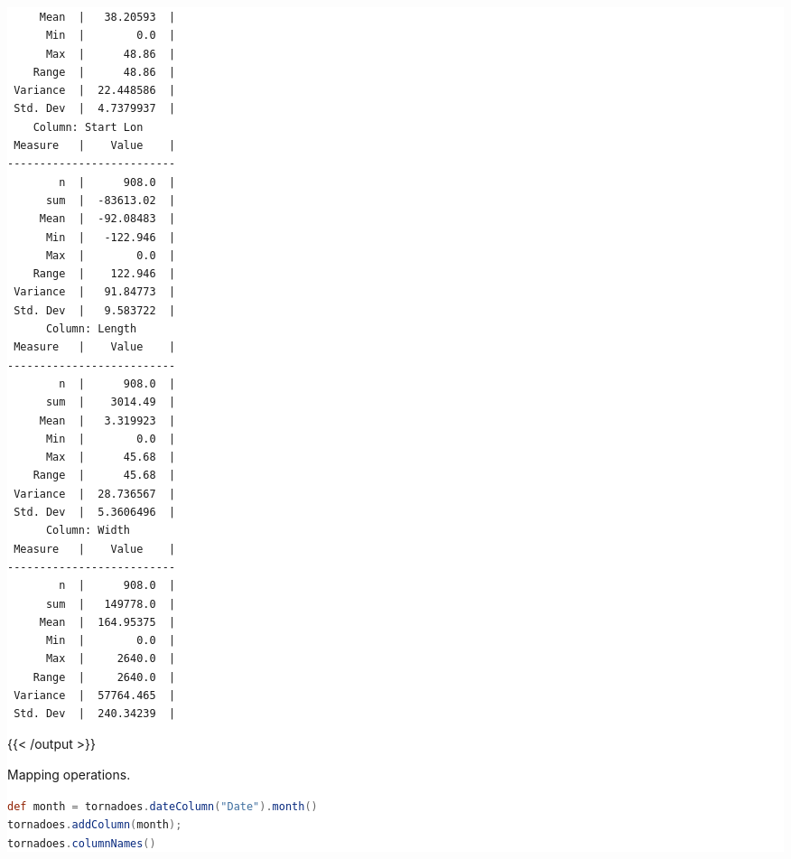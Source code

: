 ```nb-output
     Mean  |   38.20593  |
      Min  |        0.0  |
      Max  |      48.86  |
    Range  |      48.86  |
 Variance  |  22.448586  |
 Std. Dev  |  4.7379937  |
    Column: Start Lon     
 Measure   |    Value    |
--------------------------
        n  |      908.0  |
      sum  |  -83613.02  |
     Mean  |  -92.08483  |
      Min  |   -122.946  |
      Max  |        0.0  |
    Range  |    122.946  |
 Variance  |   91.84773  |
 Std. Dev  |   9.583722  |
      Column: Length      
 Measure   |    Value    |
--------------------------
        n  |      908.0  |
      sum  |    3014.49  |
     Mean  |   3.319923  |
      Min  |        0.0  |
      Max  |      45.68  |
    Range  |      45.68  |
 Variance  |  28.736567  |
 Std. Dev  |  5.3606496  |
      Column: Width       
 Measure   |    Value    |
--------------------------
        n  |      908.0  |
      sum  |   149778.0  |
     Mean  |  164.95375  |
      Min  |        0.0  |
      Max  |     2640.0  |
    Range  |     2640.0  |
 Variance  |  57764.465  |
 Std. Dev  |  240.34239  |

```
{{< /output >}}



Mapping operations.

```Groovy
def month = tornadoes.dateColumn("Date").month()
tornadoes.addColumn(month);
tornadoes.columnNames()
```
